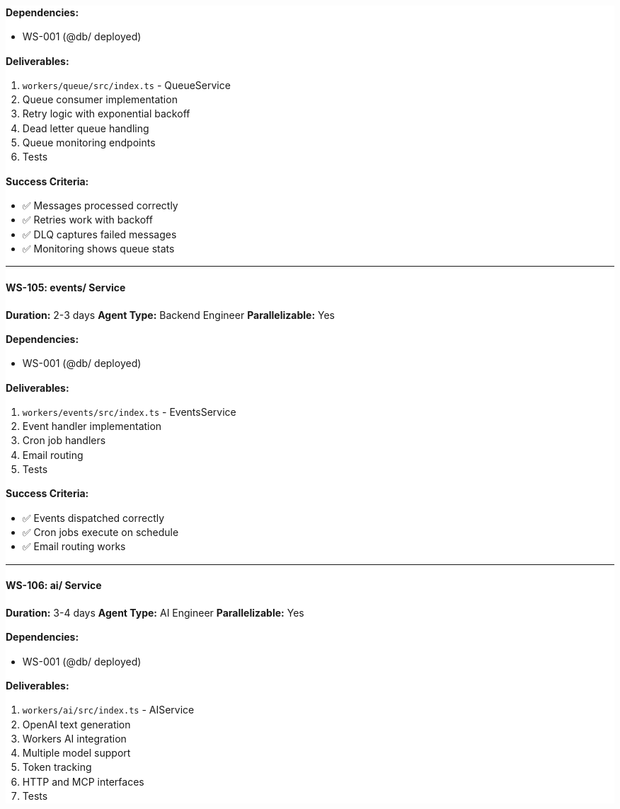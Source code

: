 **Dependencies:**
- WS-001 (@db/ deployed)

**Deliverables:**
1. `workers/queue/src/index.ts` - QueueService
2. Queue consumer implementation
3. Retry logic with exponential backoff
4. Dead letter queue handling
5. Queue monitoring endpoints
6. Tests

**Success Criteria:**
- ✅ Messages processed correctly
- ✅ Retries work with backoff
- ✅ DLQ captures failed messages
- ✅ Monitoring shows queue stats

---

#### WS-105: events/ Service

**Duration:** 2-3 days
**Agent Type:** Backend Engineer
**Parallelizable:** Yes

**Dependencies:**
- WS-001 (@db/ deployed)

**Deliverables:**
1. `workers/events/src/index.ts` - EventsService
2. Event handler implementation
3. Cron job handlers
4. Email routing
5. Tests

**Success Criteria:**
- ✅ Events dispatched correctly
- ✅ Cron jobs execute on schedule
- ✅ Email routing works

---

#### WS-106: ai/ Service

**Duration:** 3-4 days
**Agent Type:** AI Engineer
**Parallelizable:** Yes

**Dependencies:**
- WS-001 (@db/ deployed)

**Deliverables:**
1. `workers/ai/src/index.ts` - AIService
2. OpenAI text generation
3. Workers AI integration
4. Multiple model support
5. Token tracking
6. HTTP and MCP interfaces
7. Tests
